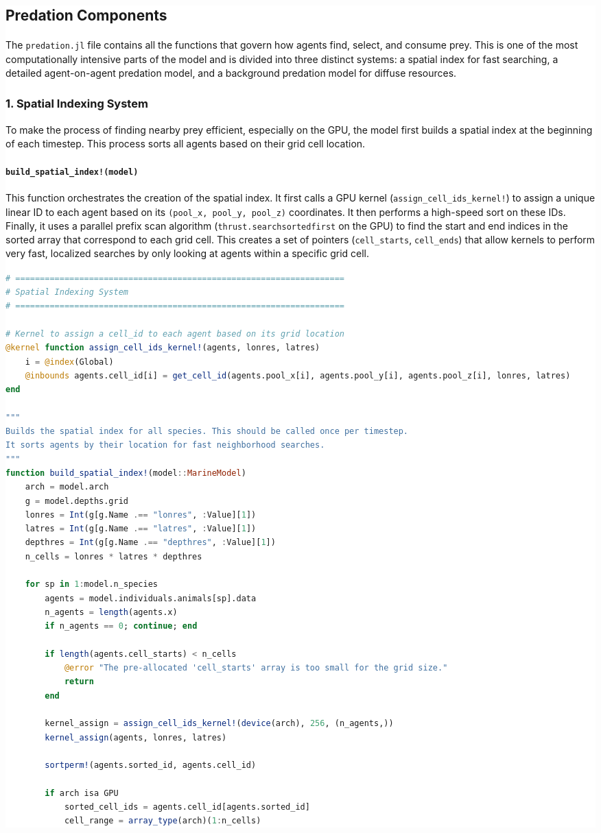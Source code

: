 ## Predation Components

The `predation.jl` file contains all the functions that govern how agents find, select, and consume prey. This is one of the most computationally intensive parts of the model and is divided into three distinct systems: a spatial index for fast searching, a detailed agent-on-agent predation model, and a background predation model for diffuse resources.

### 1. Spatial Indexing System

To make the process of finding nearby prey efficient, especially on the GPU, the model first builds a spatial index at the beginning of each timestep. This process sorts all agents based on their grid cell location.

#### `build_spatial_index!(model)`
This function orchestrates the creation of the spatial index. It first calls a GPU kernel (`assign_cell_ids_kernel!`) to assign a unique linear ID to each agent based on its `(pool_x, pool_y, pool_z)` coordinates. It then performs a high-speed sort on these IDs. Finally, it uses a parallel prefix scan algorithm (`thrust.searchsortedfirst` on the GPU) to find the start and end indices in the sorted array that correspond to each grid cell. This creates a set of pointers (`cell_starts`, `cell_ends`) that allow kernels to perform very fast, localized searches by only looking at agents within a specific grid cell.

```julia
# ===================================================================
# Spatial Indexing System
# ===================================================================

# Kernel to assign a cell_id to each agent based on its grid location
@kernel function assign_cell_ids_kernel!(agents, lonres, latres)
    i = @index(Global)
    @inbounds agents.cell_id[i] = get_cell_id(agents.pool_x[i], agents.pool_y[i], agents.pool_z[i], lonres, latres)
end

"""
Builds the spatial index for all species. This should be called once per timestep.
It sorts agents by their location for fast neighborhood searches.
"""
function build_spatial_index!(model::MarineModel)
    arch = model.arch
    g = model.depths.grid
    lonres = Int(g[g.Name .== "lonres", :Value][1])
    latres = Int(g[g.Name .== "latres", :Value][1])
    depthres = Int(g[g.Name .== "depthres", :Value][1])
    n_cells = lonres * latres * depthres

    for sp in 1:model.n_species
        agents = model.individuals.animals[sp].data
        n_agents = length(agents.x)
        if n_agents == 0; continue; end

        if length(agents.cell_starts) < n_cells
            @error "The pre-allocated 'cell_starts' array is too small for the grid size."
            return
        end

        kernel_assign = assign_cell_ids_kernel!(device(arch), 256, (n_agents,))
        kernel_assign(agents, lonres, latres)
        
        sortperm!(agents.sorted_id, agents.cell_id)
        
        if arch isa GPU
            sorted_cell_ids = agents.cell_id[agents.sorted_id]
            cell_range = array_type(arch)(1:n_cells)
```